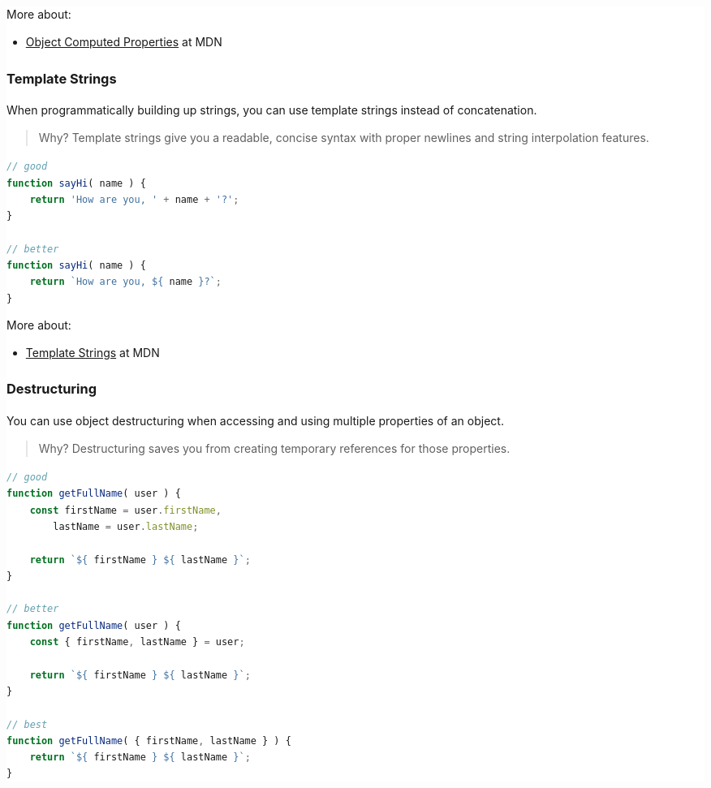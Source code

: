 More about:

- [Object Computed Properties](https://developer.mozilla.org/en-US/docs/Web/JavaScript/Reference/Operators/Object_initializer#Computed_property_names) at MDN

### Template Strings

When programmatically building up strings, you can use template strings instead of concatenation.

> Why? Template strings give you a readable, concise syntax with proper newlines and string interpolation features.

```javascript
// good
function sayHi( name ) {
    return 'How are you, ' + name + '?';
}

// better
function sayHi( name ) {
    return `How are you, ${ name }?`;
}
```

More about:

- [Template Strings](https://developer.mozilla.org/en-US/docs/Web/JavaScript/Reference/template_strings) at MDN

### Destructuring

You can use object destructuring when accessing and using multiple properties of an object.

> Why? Destructuring saves you from creating temporary references for those properties.

```javascript
// good
function getFullName( user ) {
    const firstName = user.firstName,
        lastName = user.lastName;

    return `${ firstName } ${ lastName }`;
}

// better
function getFullName( user ) {
    const { firstName, lastName } = user;

    return `${ firstName } ${ lastName }`;
}

// best
function getFullName( { firstName, lastName } ) {
    return `${ firstName } ${ lastName }`;
}
```
